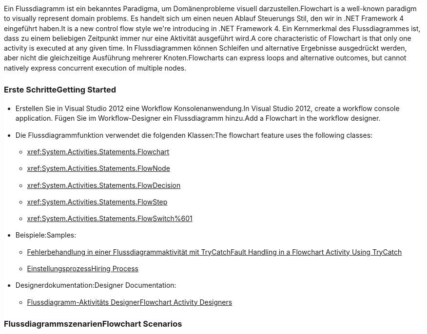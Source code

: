 <span data-ttu-id="15e76-195">Ein Flussdiagramm ist ein bekanntes Paradigma, um Domänenprobleme visuell darzustellen.</span><span class="sxs-lookup"><span data-stu-id="15e76-195">Flowchart is a well-known paradigm to visually represent domain problems.</span></span> <span data-ttu-id="15e76-196">Es handelt sich um einen neuen Ablauf Steuerungs Stil, den wir in .NET Framework 4 eingeführt haben.</span><span class="sxs-lookup"><span data-stu-id="15e76-196">It is a new control flow style we're introducing in .NET Framework 4.</span></span> <span data-ttu-id="15e76-197">Ein Kernmerkmal des Flussdiagrammes ist, dass zu einem beliebigen Zeitpunkt immer nur eine Aktivität ausgeführt wird.</span><span class="sxs-lookup"><span data-stu-id="15e76-197">A core characteristic of Flowchart is that only one activity is executed at any given time.</span></span> <span data-ttu-id="15e76-198">In Flussdiagrammen können Schleifen und alternative Ergebnisse ausgedrückt werden, aber nicht die gleichzeitige Ausführung mehrerer Knoten.</span><span class="sxs-lookup"><span data-stu-id="15e76-198">Flowcharts can express loops and alternative outcomes, but cannot natively express concurrent execution of multiple nodes.</span></span>

### <a name="getting-started"></a><span data-ttu-id="15e76-199">Erste Schritte</span><span class="sxs-lookup"><span data-stu-id="15e76-199">Getting Started</span></span>

- <span data-ttu-id="15e76-200">Erstellen Sie in Visual Studio 2012 eine Workflow Konsolenanwendung.</span><span class="sxs-lookup"><span data-stu-id="15e76-200">In Visual Studio 2012, create a workflow console application.</span></span> <span data-ttu-id="15e76-201">Fügen Sie im Workflow-Designer ein Flussdiagramm hinzu.</span><span class="sxs-lookup"><span data-stu-id="15e76-201">Add a Flowchart in the workflow designer.</span></span>

- <span data-ttu-id="15e76-202">Die Flussdiagrammfunktion verwendet die folgenden Klassen:</span><span class="sxs-lookup"><span data-stu-id="15e76-202">The flowchart feature uses the following classes:</span></span>

  - <xref:System.Activities.Statements.Flowchart>

  - <xref:System.Activities.Statements.FlowNode>

  - <xref:System.Activities.Statements.FlowDecision>

  - <xref:System.Activities.Statements.FlowStep>

  - <xref:System.Activities.Statements.FlowSwitch%601>

- <span data-ttu-id="15e76-203">Beispiele:</span><span class="sxs-lookup"><span data-stu-id="15e76-203">Samples:</span></span>

  - [<span data-ttu-id="15e76-204">Fehlerbehandlung in einer Flussdiagrammaktivität mit TryCatch</span><span class="sxs-lookup"><span data-stu-id="15e76-204">Fault Handling in a Flowchart Activity Using TryCatch</span></span>](./samples/fault-handling-in-a-flowchart-activity-using-trycatch.md)

  - [<span data-ttu-id="15e76-205">Einstellungsprozess</span><span class="sxs-lookup"><span data-stu-id="15e76-205">Hiring Process</span></span>](./samples/hiring-process.md)

- <span data-ttu-id="15e76-206">Designerdokumentation:</span><span class="sxs-lookup"><span data-stu-id="15e76-206">Designer Documentation:</span></span>

  - [<span data-ttu-id="15e76-207">Flussdiagramm-Aktivitäts Designer</span><span class="sxs-lookup"><span data-stu-id="15e76-207">Flowchart Activity Designers</span></span>](/visualstudio/workflow-designer/flowchart-activity-designers)

### <a name="flowchart-scenarios"></a><span data-ttu-id="15e76-208">Flussdiagrammszenarien</span><span class="sxs-lookup"><span data-stu-id="15e76-208">Flowchart Scenarios</span></span>
